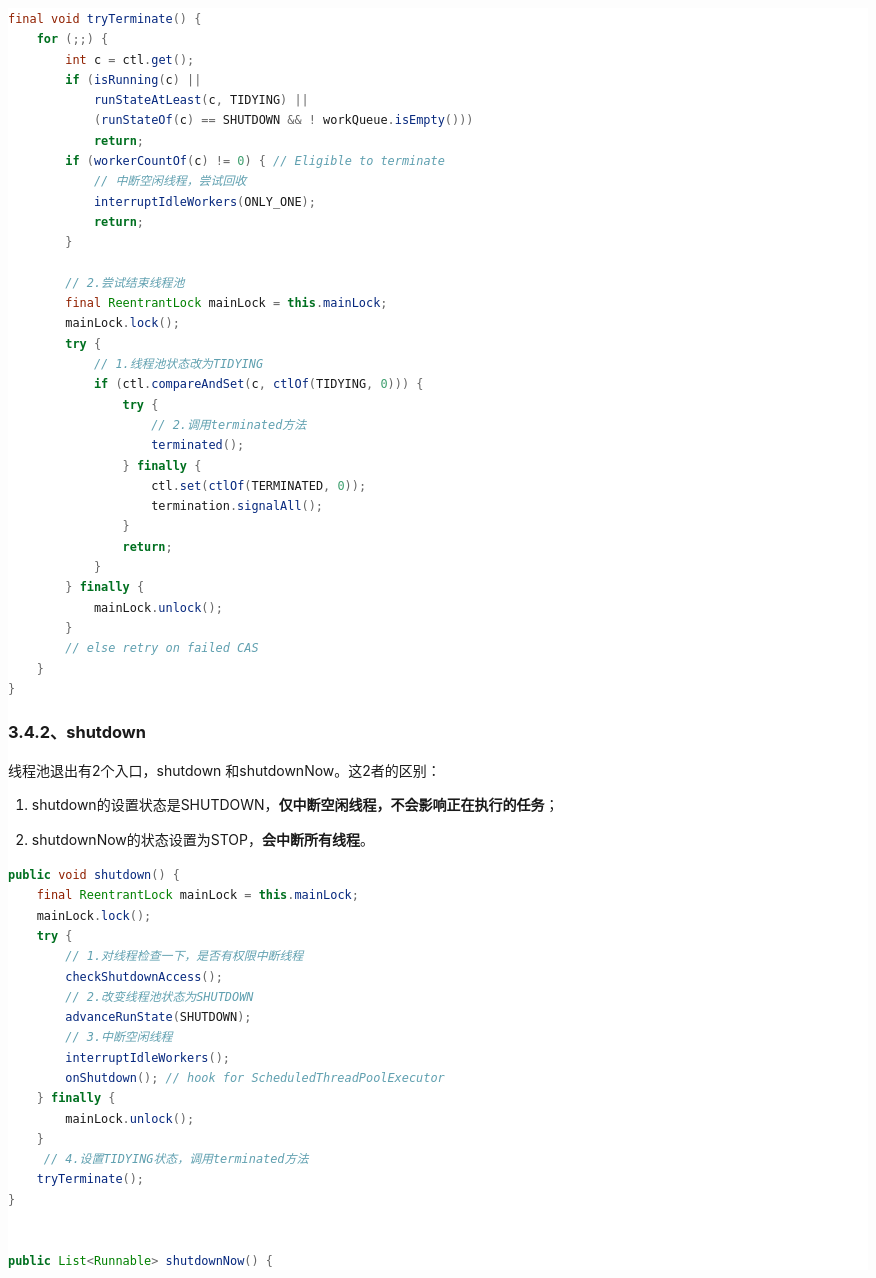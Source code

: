 ```java
final void tryTerminate() {
    for (;;) {
        int c = ctl.get();
        if (isRunning(c) ||
            runStateAtLeast(c, TIDYING) ||
            (runStateOf(c) == SHUTDOWN && ! workQueue.isEmpty()))
            return;
        if (workerCountOf(c) != 0) { // Eligible to terminate
            // 中断空闲线程，尝试回收
            interruptIdleWorkers(ONLY_ONE);
            return;
        }

        // 2.尝试结束线程池
        final ReentrantLock mainLock = this.mainLock;
        mainLock.lock();
        try {
            // 1.线程池状态改为TIDYING
            if (ctl.compareAndSet(c, ctlOf(TIDYING, 0))) {
                try {
                    // 2.调用terminated方法
                    terminated();
                } finally {
                    ctl.set(ctlOf(TERMINATED, 0));
                    termination.signalAll();
                }
                return;
            }
        } finally {
            mainLock.unlock();
        }
        // else retry on failed CAS
    }
}
```

### 3.4.2、shutdown

线程池退出有2个入口，shutdown 和shutdownNow。这2者的区别：

1. shutdown的设置状态是SHUTDOWN，**仅中断空闲线程，不会影响正在执行的任务**；

2. shutdownNow的状态设置为STOP，**会中断所有线程**。

```java
public void shutdown() {
    final ReentrantLock mainLock = this.mainLock;
    mainLock.lock();
    try {
        // 1.对线程检查一下，是否有权限中断线程
        checkShutdownAccess();
        // 2.改变线程池状态为SHUTDOWN
        advanceRunState(SHUTDOWN);
        // 3.中断空闲线程
        interruptIdleWorkers();
        onShutdown(); // hook for ScheduledThreadPoolExecutor
    } finally {
        mainLock.unlock();
    }
     // 4.设置TIDYING状态，调用terminated方法
    tryTerminate();
}


public List<Runnable> shutdownNow() {
```